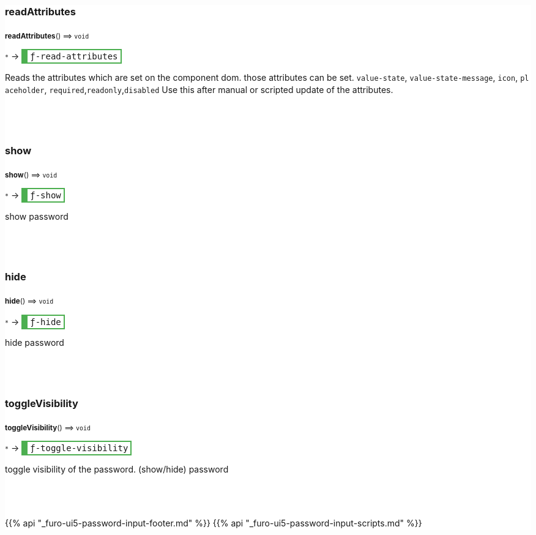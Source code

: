 ### **readAttributes**
<small>**readAttributes**() ⟹ `void`</small>

<small>`*`</small> →
<span  style="border-width:2px 2px 2px 10px; border-style: solid;border-color:  rgb(76, 175, 80);font-family:monospace; padding:2px 4px;">ƒ-read-attributes</span>

Reads the attributes which are set on the component dom.
those attributes can be set. `value-state`, `value-state-message`,  `icon`, `placeholder`, `required`,`readonly`,`disabled`
Use this after manual or scripted update of the attributes.

<br><br>



















### **show**
<small>**show**() ⟹ `void`</small>

<small>`*`</small> →
<span  style="border-width:2px 2px 2px 10px; border-style: solid;border-color:  rgb(76, 175, 80);font-family:monospace; padding:2px 4px;">ƒ-show</span>

show password

<br><br>

### **hide**
<small>**hide**() ⟹ `void`</small>

<small>`*`</small> →
<span  style="border-width:2px 2px 2px 10px; border-style: solid;border-color:  rgb(76, 175, 80);font-family:monospace; padding:2px 4px;">ƒ-hide</span>

hide password

<br><br>

### **toggleVisibility**
<small>**toggleVisibility**() ⟹ `void`</small>

<small>`*`</small> →
<span  style="border-width:2px 2px 2px 10px; border-style: solid;border-color:  rgb(76, 175, 80);font-family:monospace; padding:2px 4px;">ƒ-toggle-visibility</span>

toggle visibility of the password. (show/hide) password

<br><br>












{{% api "_furo-ui5-password-input-footer.md" %}}
{{% api "_furo-ui5-password-input-scripts.md" %}}
